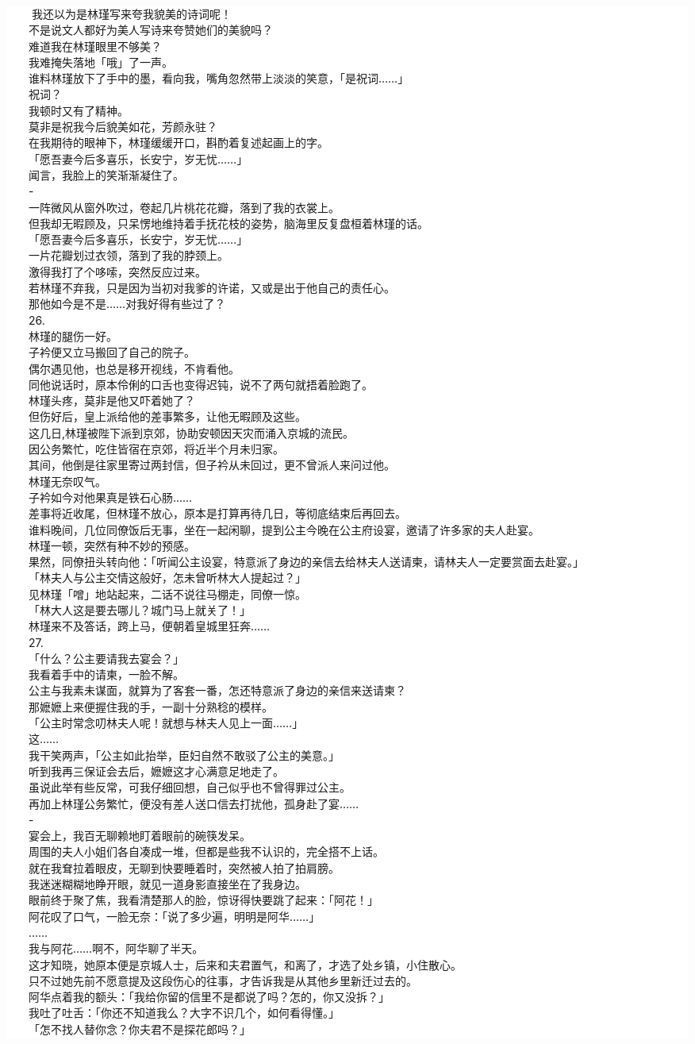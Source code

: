 &emsp;&emsp; 我还以为是林瑾写来夸我貌美的诗词呢！  
&emsp;&emsp;不是说文人都好为美人写诗来夸赞她们的美貌吗？  
&emsp;&emsp;难道我在林瑾眼里不够美？  
&emsp;&emsp;我难掩失落地「哦」了一声。  
&emsp;&emsp;谁料林瑾放下了手中的墨，看向我，嘴角忽然带上淡淡的笑意，「是祝词……」  
&emsp;&emsp;祝词？  
&emsp;&emsp;我顿时又有了精神。  
&emsp;&emsp;莫非是祝我今后貌美如花，芳颜永驻？  
&emsp;&emsp;在我期待的眼神下，林瑾缓缓开口，斟酌着复述起画上的字。  
&emsp;&emsp;「愿吾妻今后多喜乐，长安宁，岁无忧……」  
&emsp;&emsp;闻言，我脸上的笑渐渐凝住了。  
&emsp;&emsp;-  
&emsp;&emsp;一阵微风从窗外吹过，卷起几片桃花花瓣，落到了我的衣裳上。  
&emsp;&emsp;但我却无暇顾及，只呆愣地维持着手抚花枝的姿势，脑海里反复盘桓着林瑾的话。  
&emsp;&emsp;「愿吾妻今后多喜乐，长安宁，岁无忧……」  
&emsp;&emsp;一片花瓣划过衣领，落到了我的脖颈上。  
&emsp;&emsp;激得我打了个哆嗦，突然反应过来。  
&emsp;&emsp;若林瑾不弃我，只是因为当初对我爹的许诺，又或是出于他自己的责任心。  
&emsp;&emsp;那他如今是不是……对我好得有些过了？  
&emsp;&emsp;26.  
&emsp;&emsp;林瑾的腿伤一好。  
&emsp;&emsp;子衿便又立马搬回了自己的院子。  
&emsp;&emsp;偶尔遇见他，也总是移开视线，不肯看他。  
&emsp;&emsp;同他说话时，原本伶俐的口舌也变得迟钝，说不了两句就捂着脸跑了。  
&emsp;&emsp;林瑾头疼，莫非是他又吓着她了？  
&emsp;&emsp;但伤好后，皇上派给他的差事繁多，让他无暇顾及这些。  
&emsp;&emsp;这几日,林瑾被陛下派到京郊，协助安顿因天灾而涌入京城的流民。  
&emsp;&emsp;因公务繁忙，吃住皆宿在京郊，将近半个月未归家。  
&emsp;&emsp;其间，他倒是往家里寄过两封信，但子衿从未回过，更不曾派人来问过他。  
&emsp;&emsp;林瑾无奈叹气。  
&emsp;&emsp;子衿如今对他果真是铁石心肠……  
&emsp;&emsp;差事将近收尾，但林瑾不放心，原本是打算再待几日，等彻底结束后再回去。  
&emsp;&emsp;谁料晚间，几位同僚饭后无事，坐在一起闲聊，提到公主今晚在公主府设宴，邀请了许多家的夫人赴宴。  
&emsp;&emsp;林瑾一顿，突然有种不妙的预感。  
&emsp;&emsp;果然，同僚扭头转向他：「听闻公主设宴，特意派了身边的亲信去给林夫人送请柬，请林夫人一定要赏面去赴宴。」  
&emsp;&emsp;「林夫人与公主交情这般好，怎未曾听林大人提起过？」  
&emsp;&emsp;见林瑾「噌」地站起来，二话不说往马棚走，同僚一惊。  
&emsp;&emsp;「林大人这是要去哪儿？城门马上就关了！」  
&emsp;&emsp;林瑾来不及答话，跨上马，便朝着皇城里狂奔……  
&emsp;&emsp;27.  
&emsp;&emsp;「什么？公主要请我去宴会？」  
&emsp;&emsp;我看着手中的请柬，一脸不解。  
&emsp;&emsp;公主与我素未谋面，就算为了客套一番，怎还特意派了身边的亲信来送请柬？  
&emsp;&emsp;那嬷嬷上来便握住我的手，一副十分熟稔的模样。  
&emsp;&emsp;「公主时常念叨林夫人呢！就想与林夫人见上一面……」  
&emsp;&emsp;这……  
&emsp;&emsp;我干笑两声，「公主如此抬举，臣妇自然不敢驳了公主的美意。」  
&emsp;&emsp;听到我再三保证会去后，嬷嬷这才心满意足地走了。  
&emsp;&emsp;虽说此举有些反常，可我仔细回想，自己似乎也不曾得罪过公主。  
&emsp;&emsp;再加上林瑾公务繁忙，便没有差人送口信去打扰他，孤身赴了宴……  
&emsp;&emsp;-  
&emsp;&emsp;宴会上，我百无聊赖地盯着眼前的碗筷发呆。  
&emsp;&emsp;周围的夫人小姐们各自凑成一堆，但都是些我不认识的，完全搭不上话。  
&emsp;&emsp;就在我耷拉着眼皮，无聊到快要睡着时，突然被人拍了拍肩膀。  
&emsp;&emsp;我迷迷糊糊地睁开眼，就见一道身影直接坐在了我身边。  
&emsp;&emsp;眼前终于聚了焦，我看清楚那人的脸，惊讶得快要跳了起来：「阿花！」  
&emsp;&emsp;阿花叹了口气，一脸无奈：「说了多少遍，明明是阿华……」  
&emsp;&emsp;……  
&emsp;&emsp;我与阿花……啊不，阿华聊了半天。  
&emsp;&emsp;这才知晓，她原本便是京城人士，后来和夫君置气，和离了，才选了处乡镇，小住散心。  
&emsp;&emsp;只不过她先前不愿意提及这段伤心的往事，才告诉我是从其他乡里新迁过去的。  
&emsp;&emsp;阿华点着我的额头：「我给你留的信里不是都说了吗？怎的，你又没拆？」  
&emsp;&emsp;我吐了吐舌：「你还不知道我么？大字不识几个，如何看得懂。」  
&emsp;&emsp;「怎不找人替你念？你夫君不是探花郎吗？」  